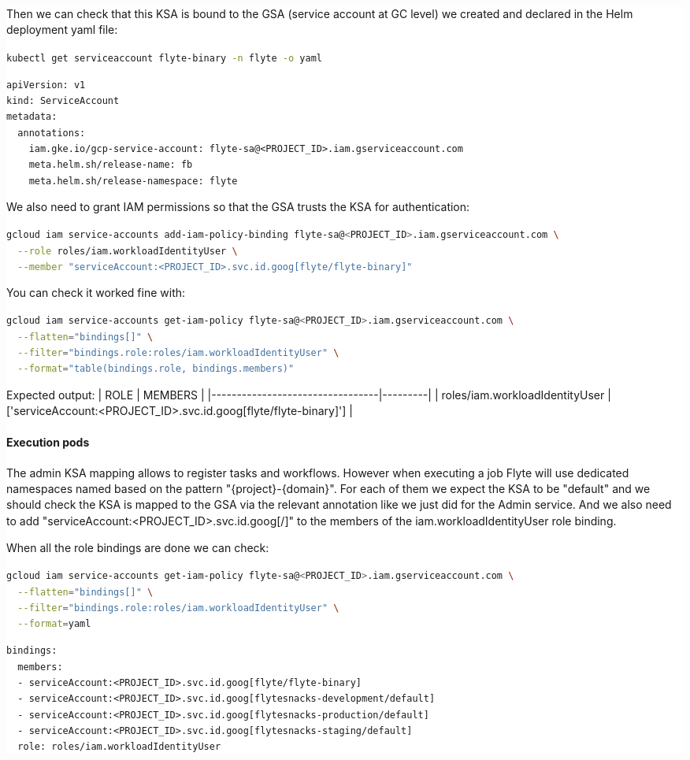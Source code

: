 Then we can check that this KSA is bound to the GSA (service account at GC level) we created and declared in the Helm deployment yaml file:
```sh
kubectl get serviceaccount flyte-binary -n flyte -o yaml
```
```console
apiVersion: v1
kind: ServiceAccount
metadata:
  annotations:
    iam.gke.io/gcp-service-account: flyte-sa@<PROJECT_ID>.iam.gserviceaccount.com
    meta.helm.sh/release-name: fb
    meta.helm.sh/release-namespace: flyte
```

We also need to grant IAM permissions so that the GSA trusts the KSA for authentication:
```sh
gcloud iam service-accounts add-iam-policy-binding flyte-sa@<PROJECT_ID>.iam.gserviceaccount.com \
  --role roles/iam.workloadIdentityUser \
  --member "serviceAccount:<PROJECT_ID>.svc.id.goog[flyte/flyte-binary]"
```
You can check it worked fine with:
```sh
gcloud iam service-accounts get-iam-policy flyte-sa@<PROJECT_ID>.iam.gserviceaccount.com \
  --flatten="bindings[]" \
  --filter="bindings.role:roles/iam.workloadIdentityUser" \
  --format="table(bindings.role, bindings.members)"
```
Expected output:
| ROLE                            | MEMBERS |
|---------------------------------|---------|
| roles/iam.workloadIdentityUser | ['serviceAccount:<PROJECT_ID>.svc.id.goog[flyte/flyte-binary]'] |


#### Execution pods

The admin KSA mapping allows to register tasks and workflows.
However when executing a job Flyte will use dedicated namespaces named based on the pattern "{project}-{domain}".
For each of them we expect the KSA to be "default" and we should check the KSA is mapped to the GSA via the relevant annotation like we just did for the Admin service.
And we also need to add "serviceAccount:<PROJECT_ID>.svc.id.goog[<namespace>/<default>]" to the members of the iam.workloadIdentityUser role binding.

When all the role bindings are done we can check:
```sh
gcloud iam service-accounts get-iam-policy flyte-sa@<PROJECT_ID>.iam.gserviceaccount.com \
  --flatten="bindings[]" \
  --filter="bindings.role:roles/iam.workloadIdentityUser" \
  --format=yaml
```
```console
bindings:
  members:
  - serviceAccount:<PROJECT_ID>.svc.id.goog[flyte/flyte-binary]
  - serviceAccount:<PROJECT_ID>.svc.id.goog[flytesnacks-development/default]
  - serviceAccount:<PROJECT_ID>.svc.id.goog[flytesnacks-production/default]
  - serviceAccount:<PROJECT_ID>.svc.id.goog[flytesnacks-staging/default]
  role: roles/iam.workloadIdentityUser
```
